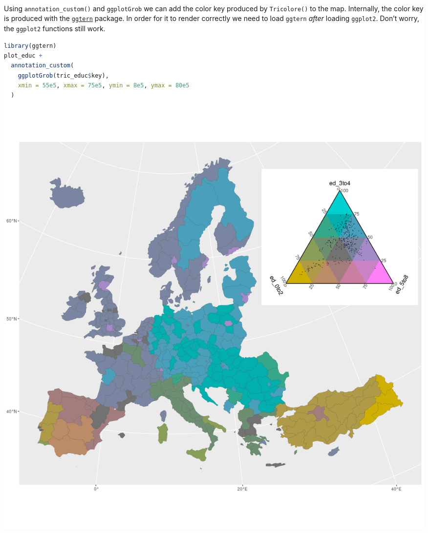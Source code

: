 Using `annotation_custom()` and `ggplotGrob` we can add the color key
produced by `Tricolore()` to the map. Internally, the color key is
produced with the [`ggtern`](http://www.ggtern.com/) package. In order
for it to render correctly we need to load `ggtern` *after* loading
`ggplot2`. Don’t worry, the `ggplot2` functions still work.

``` r
library(ggtern)
plot_educ +
  annotation_custom(
    ggplotGrob(tric_educ$key),
    xmin = 55e5, xmax = 75e5, ymin = 8e5, ymax = 80e5
  )
```

![](README_files/figure-gfm/unnamed-chunk-7-1.png)
